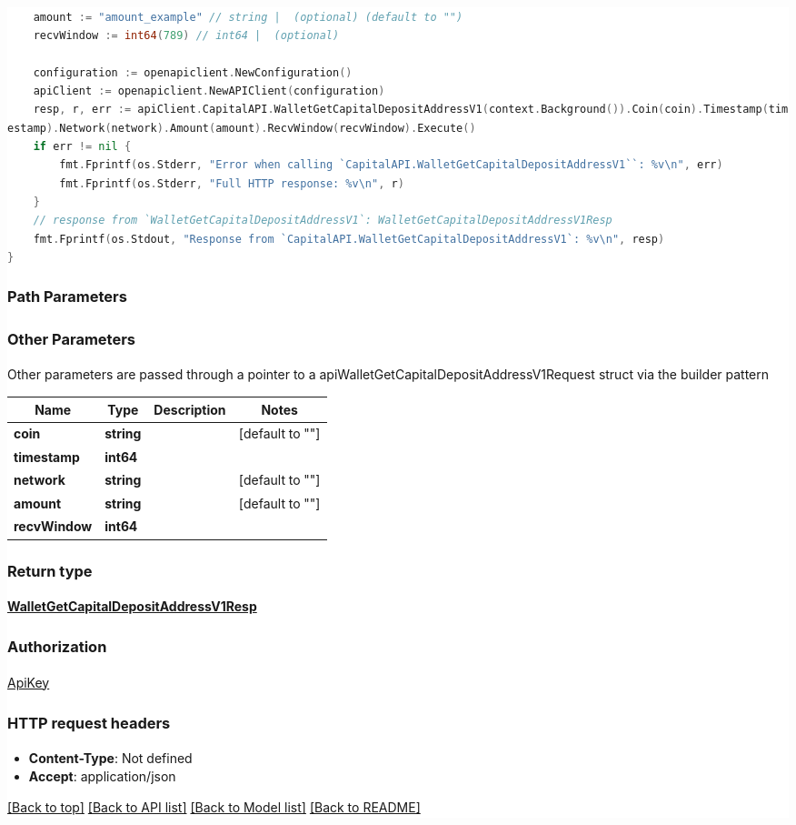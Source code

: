 ```go
	amount := "amount_example" // string |  (optional) (default to "")
	recvWindow := int64(789) // int64 |  (optional)

	configuration := openapiclient.NewConfiguration()
	apiClient := openapiclient.NewAPIClient(configuration)
	resp, r, err := apiClient.CapitalAPI.WalletGetCapitalDepositAddressV1(context.Background()).Coin(coin).Timestamp(timestamp).Network(network).Amount(amount).RecvWindow(recvWindow).Execute()
	if err != nil {
		fmt.Fprintf(os.Stderr, "Error when calling `CapitalAPI.WalletGetCapitalDepositAddressV1``: %v\n", err)
		fmt.Fprintf(os.Stderr, "Full HTTP response: %v\n", r)
	}
	// response from `WalletGetCapitalDepositAddressV1`: WalletGetCapitalDepositAddressV1Resp
	fmt.Fprintf(os.Stdout, "Response from `CapitalAPI.WalletGetCapitalDepositAddressV1`: %v\n", resp)
}
```

### Path Parameters



### Other Parameters

Other parameters are passed through a pointer to a apiWalletGetCapitalDepositAddressV1Request struct via the builder pattern


Name | Type | Description  | Notes
------------- | ------------- | ------------- | -------------
 **coin** | **string** |  | [default to &quot;&quot;]
 **timestamp** | **int64** |  | 
 **network** | **string** |  | [default to &quot;&quot;]
 **amount** | **string** |  | [default to &quot;&quot;]
 **recvWindow** | **int64** |  | 

### Return type

[**WalletGetCapitalDepositAddressV1Resp**](WalletGetCapitalDepositAddressV1Resp.md)

### Authorization

[ApiKey](../README.md#ApiKey)

### HTTP request headers

- **Content-Type**: Not defined
- **Accept**: application/json

[[Back to top]](#) [[Back to API list]](../README.md#documentation-for-api-endpoints)
[[Back to Model list]](../README.md#documentation-for-models)
[[Back to README]](../README.md)

